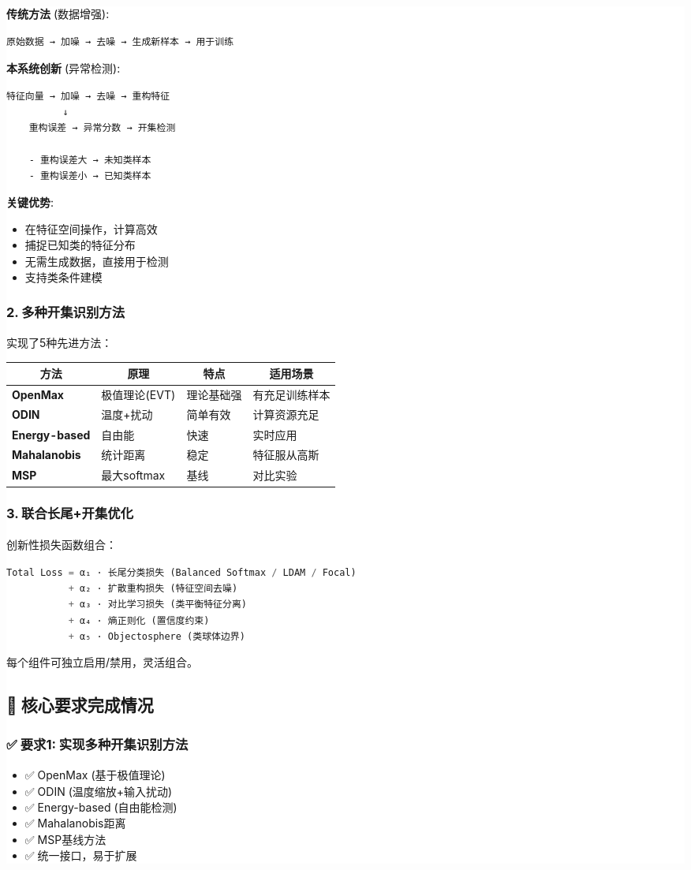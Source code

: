 **传统方法** (数据增强):
```
原始数据 → 加噪 → 去噪 → 生成新样本 → 用于训练
```

**本系统创新** (异常检测):
```
特征向量 → 加噪 → 去噪 → 重构特征
          ↓
    重构误差 → 异常分数 → 开集检测

    - 重构误差大 → 未知类样本
    - 重构误差小 → 已知类样本
```

**关键优势**:
- 在特征空间操作，计算高效
- 捕捉已知类的特征分布
- 无需生成数据，直接用于检测
- 支持类条件建模

### 2. 多种开集识别方法

实现了5种先进方法：

| 方法 | 原理 | 特点 | 适用场景 |
|------|------|------|----------|
| **OpenMax** | 极值理论(EVT) | 理论基础强 | 有充足训练样本 |
| **ODIN** | 温度+扰动 | 简单有效 | 计算资源充足 |
| **Energy-based** | 自由能 | 快速 | 实时应用 |
| **Mahalanobis** | 统计距离 | 稳定 | 特征服从高斯 |
| **MSP** | 最大softmax | 基线 | 对比实验 |

### 3. 联合长尾+开集优化

创新性损失函数组合：

```python
Total Loss = α₁ · 长尾分类损失 (Balanced Softmax / LDAM / Focal)
           + α₂ · 扩散重构损失 (特征空间去噪)
           + α₃ · 对比学习损失 (类平衡特征分离)
           + α₄ · 熵正则化 (置信度约束)
           + α₅ · Objectosphere (类球体边界)
```

每个组件可独立启用/禁用，灵活组合。

## 🎯 核心要求完成情况

### ✅ 要求1: 实现多种开集识别方法
- ✅ OpenMax (基于极值理论)
- ✅ ODIN (温度缩放+输入扰动)
- ✅ Energy-based (自由能检测)
- ✅ Mahalanobis距离
- ✅ MSP基线方法
- ✅ 统一接口，易于扩展
